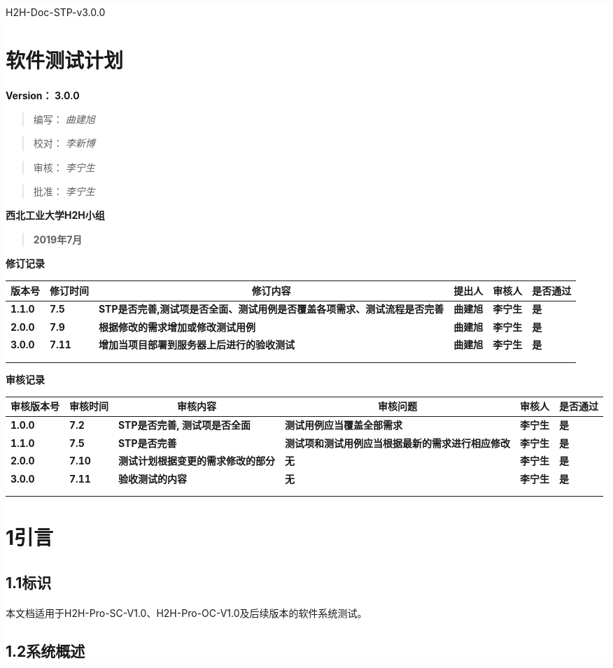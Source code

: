 H2H-Doc-STP-v3.0.0

软件测试计划
============

**Version： 3.0.0**

>   编写： *曲建旭*

>   校对： *李新博*

>   审核： *李宁生*

>   批准： *李宁生*

**西北工业大学H2H小组**

>   **2019年7月**

**修订记录**

| **版本号** | **修订时间** | **修订内容**                                                               | **提出人** | **审核人** | **是否通过** |
|------------|--------------|----------------------------------------------------------------------------|------------|------------|--------------|
| **1.1.0**  | **7.5**      | **STP是否完善,测试项是否全面、测试用例是否覆盖各项需求、测试流程是否完善** | **曲建旭** | **李宁生** | **是**       |
| **2.0.0**  | **7.9**      | **根据修改的需求增加或修改测试用例**                                       | **曲建旭** | **李宁生** | **是**       |
| **3.0.0**  | **7.11**     | **增加当项目部署到服务器上后进行的验收测试**                               | **曲建旭** | **李宁生** | **是**       |
|            |              |                                                                            |            |            |              |
|            |              |                                                                            |            |            |              |

**审核记录**

| **审核版本号** | **审核时间** | **审核内容**                         | **审核问题**                                       | **审核人** | **是否通过** |
|----------------|--------------|--------------------------------------|----------------------------------------------------|------------|--------------|
| **1.0.0**      | **7.2**      | **STP是否完善, 测试项是否全面**      | **测试用例应当覆盖全部需求**                       | **李宁生** | **是**       |
| **1.1.0**      | **7.5**      | **STP是否完善**                      | **测试项和测试用例应当根据最新的需求进行相应修改** | **李宁生** | **是**       |
| **2.0.0**      | **7.10**     | **测试计划根据变更的需求修改的部分** | **无**                                             | **李宁生** | **是**       |
| **3.0.0**      | **7.11**     | **验收测试的内容**                   | **无**                                             | **李宁生** | **是**       |
|                |              |                                      |                                                    |            |              |
|                |              |                                      |                                                    |            |              |

1引言
=====

1.1标识
-------

本文档适用于H2H-Pro-SC-V1.0、H2H-Pro-OC-V1.0及后续版本的软件系统测试。

1.2系统概述
-----------
